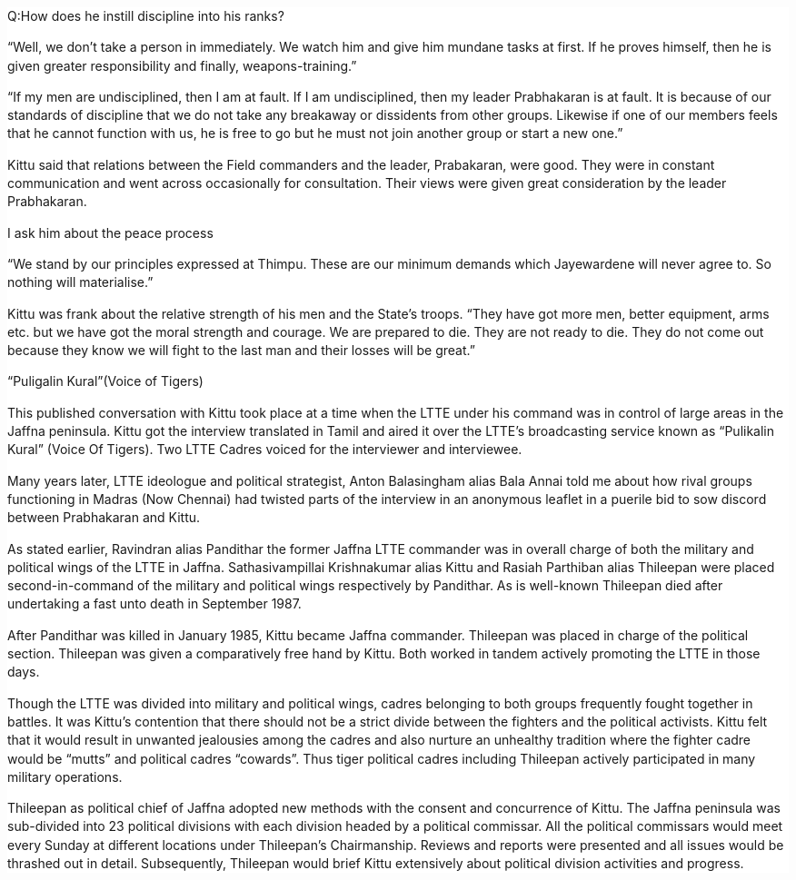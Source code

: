 Q:How does he instill discipline into his ranks?

“Well, we don’t take a person in immediately. We watch him and give him mundane tasks at first. If he proves himself, then he is given greater responsibility and finally, weapons-training.”

“If my men are undisciplined, then I am at fault. If I am undisciplined, then my leader Prabhakaran is at fault. It is because of our standards of discipline that we do not take any breakaway or dissidents from other groups. Likewise if one of our members feels that he cannot function with us, he is free to go but he must not join another group or start a new one.”

Kittu said that relations between the Field commanders and the leader, Prabakaran, were good. They were in constant communication and went across occasionally for consultation. Their views were given great consideration by the leader Prabhakaran.

I ask him about the peace process

“We stand by our principles expressed at Thimpu. These are our minimum demands which Jayewardene will never agree to. So nothing will materialise.”

Kittu was frank about the relative strength of his men and the State’s troops. “They have got more men, better equipment, arms etc. but we have got the moral strength and courage. We are prepared to die. They are not ready to die. They do not come out because they know we will fight to the last man and their losses will be great.”

“Puligalin Kural”(Voice of Tigers)

This published conversation with Kittu took place at a time when the LTTE under his command was in control of large areas in the Jaffna peninsula. Kittu got the interview translated in Tamil and aired it over the LTTE’s broadcasting service known as “Pulikalin Kural” (Voice Of Tigers). Two LTTE Cadres voiced for the interviewer and interviewee.

Many years later, LTTE ideologue and political strategist, Anton Balasingham alias Bala Annai told me about how rival groups functioning in Madras (Now Chennai) had twisted parts of the interview in an anonymous leaflet in a puerile bid to sow discord between Prabhakaran and Kittu.

As stated earlier, Ravindran alias Pandithar the former Jaffna LTTE commander was in overall charge of both the military and political wings of the LTTE in Jaffna. Sathasivampillai Krishnakumar alias Kittu and Rasiah Parthiban alias Thileepan were placed second-in-command of the military and political wings respectively by Pandithar. As is well-known Thileepan died after undertaking a fast unto death in September 1987.

After Pandithar was killed in January 1985, Kittu became Jaffna commander. Thileepan was placed in charge of the political section. Thileepan was given a comparatively free hand by Kittu. Both worked in tandem actively promoting the LTTE in those days.

Though the LTTE was divided into military and political wings, cadres belonging to both groups frequently fought together in battles. It was Kittu’s contention that there should not be a strict divide between the fighters and the political activists. Kittu felt that it would result in unwanted jealousies among the cadres and also nurture an unhealthy tradition where the fighter cadre would be “mutts” and political cadres “cowards”. Thus tiger political cadres including Thileepan actively participated in many military operations.

Thileepan as political chief of Jaffna adopted new methods with the consent and concurrence of Kittu. The Jaffna peninsula was sub-divided into 23 political divisions with each division headed by a political commissar. All the political commissars would meet every Sunday at different locations under Thileepan’s Chairmanship. Reviews and reports were presented and all issues would be thrashed out in detail. Subsequently, Thileepan would brief Kittu extensively about political division activities and progress.
